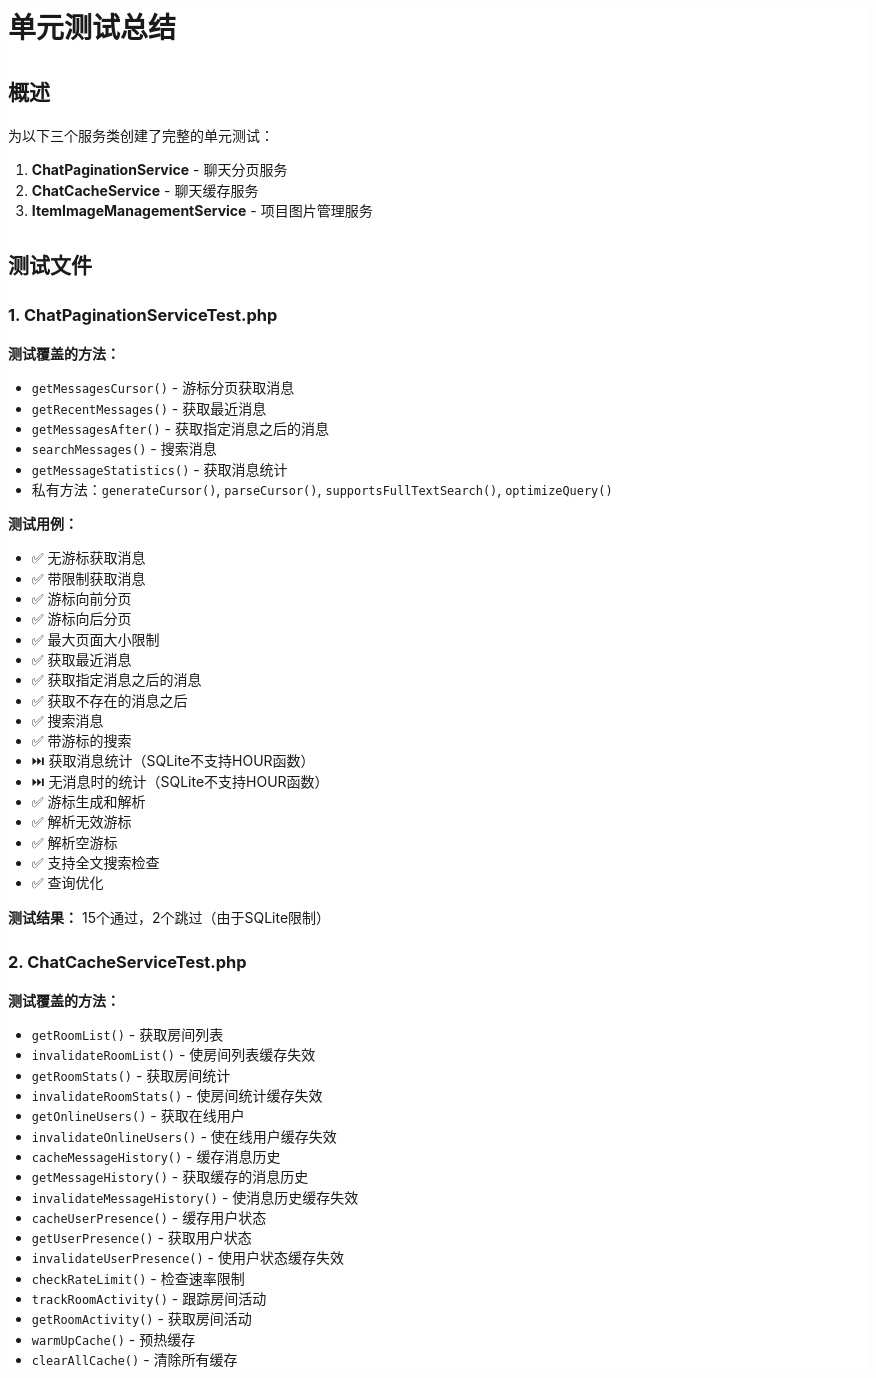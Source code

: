 # 单元测试总结

## 概述

为以下三个服务类创建了完整的单元测试：

1. **ChatPaginationService** - 聊天分页服务
2. **ChatCacheService** - 聊天缓存服务  
3. **ItemImageManagementService** - 项目图片管理服务

## 测试文件

### 1. ChatPaginationServiceTest.php

**测试覆盖的方法：**
- `getMessagesCursor()` - 游标分页获取消息
- `getRecentMessages()` - 获取最近消息
- `getMessagesAfter()` - 获取指定消息之后的消息
- `searchMessages()` - 搜索消息
- `getMessageStatistics()` - 获取消息统计
- 私有方法：`generateCursor()`, `parseCursor()`, `supportsFullTextSearch()`, `optimizeQuery()`

**测试用例：**
- ✅ 无游标获取消息
- ✅ 带限制获取消息
- ✅ 游标向前分页
- ✅ 游标向后分页
- ✅ 最大页面大小限制
- ✅ 获取最近消息
- ✅ 获取指定消息之后的消息
- ✅ 获取不存在的消息之后
- ✅ 搜索消息
- ✅ 带游标的搜索
- ⏭️ 获取消息统计（SQLite不支持HOUR函数）
- ⏭️ 无消息时的统计（SQLite不支持HOUR函数）
- ✅ 游标生成和解析
- ✅ 解析无效游标
- ✅ 解析空游标
- ✅ 支持全文搜索检查
- ✅ 查询优化

**测试结果：** 15个通过，2个跳过（由于SQLite限制）

### 2. ChatCacheServiceTest.php

**测试覆盖的方法：**
- `getRoomList()` - 获取房间列表
- `invalidateRoomList()` - 使房间列表缓存失效
- `getRoomStats()` - 获取房间统计
- `invalidateRoomStats()` - 使房间统计缓存失效
- `getOnlineUsers()` - 获取在线用户
- `invalidateOnlineUsers()` - 使在线用户缓存失效
- `cacheMessageHistory()` - 缓存消息历史
- `getMessageHistory()` - 获取缓存的消息历史
- `invalidateMessageHistory()` - 使消息历史缓存失效
- `cacheUserPresence()` - 缓存用户状态
- `getUserPresence()` - 获取用户状态
- `invalidateUserPresence()` - 使用户状态缓存失效
- `checkRateLimit()` - 检查速率限制
- `trackRoomActivity()` - 跟踪房间活动
- `getRoomActivity()` - 获取房间活动
- `warmUpCache()` - 预热缓存
- `clearAllCache()` - 清除所有缓存